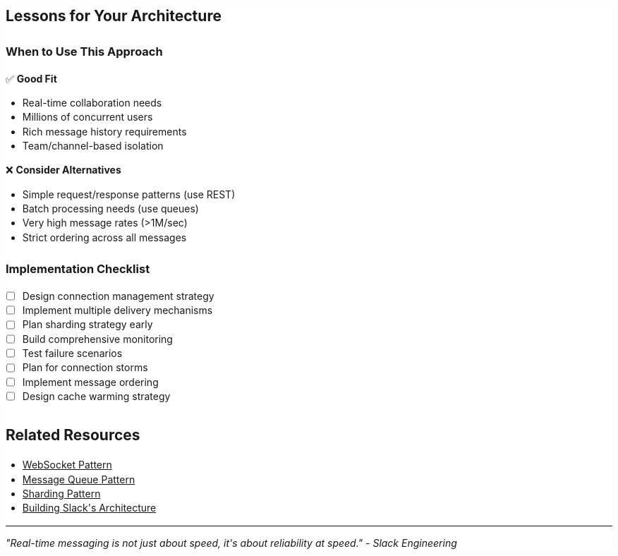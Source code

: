 ## Lessons for Your Architecture

### When to Use This Approach

✅ **Good Fit**
- Real-time collaboration needs
- Millions of concurrent users
- Rich message history requirements
- Team/channel-based isolation

❌ **Consider Alternatives**
- Simple request/response patterns (use REST)
- Batch processing needs (use queues)
- Very high message rates (>1M/sec)
- Strict ordering across all messages

### Implementation Checklist

- [ ] Design connection management strategy
- [ ] Implement multiple delivery mechanisms
- [ ] Plan sharding strategy early
- [ ] Build comprehensive monitoring
- [ ] Test failure scenarios
- [ ] Plan for connection storms
- [ ] Implement message ordering
- [ ] Design cache warming strategy

## Related Resources

- [WebSocket Pattern](../patterns/websocket.md)
- [Message Queue Pattern](../patterns/message-queue.md)
- [Sharding Pattern](../patterns/sharding.md)
- [Building Slack's Architecture](https://slack.engineering/)

---

*"Real-time messaging is not just about speed, it's about reliability at speed." - Slack Engineering*